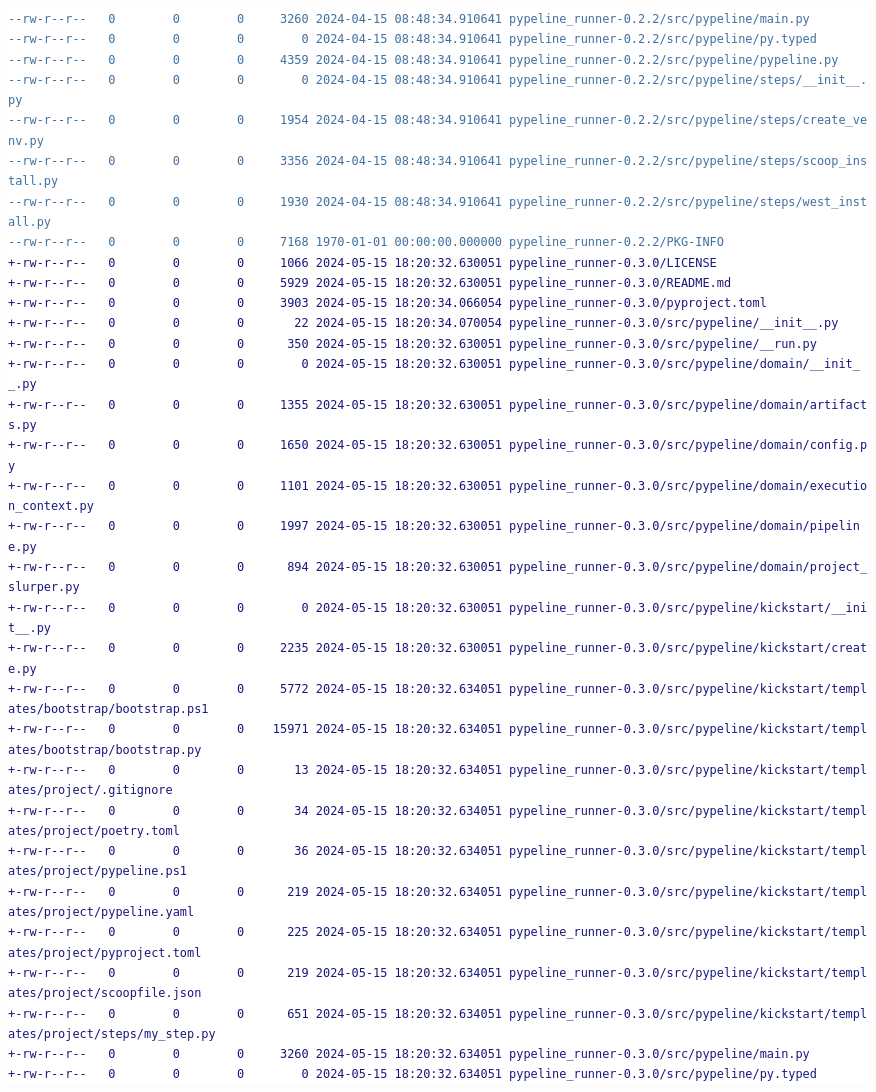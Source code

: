 ```diff
--rw-r--r--   0        0        0     3260 2024-04-15 08:48:34.910641 pypeline_runner-0.2.2/src/pypeline/main.py
--rw-r--r--   0        0        0        0 2024-04-15 08:48:34.910641 pypeline_runner-0.2.2/src/pypeline/py.typed
--rw-r--r--   0        0        0     4359 2024-04-15 08:48:34.910641 pypeline_runner-0.2.2/src/pypeline/pypeline.py
--rw-r--r--   0        0        0        0 2024-04-15 08:48:34.910641 pypeline_runner-0.2.2/src/pypeline/steps/__init__.py
--rw-r--r--   0        0        0     1954 2024-04-15 08:48:34.910641 pypeline_runner-0.2.2/src/pypeline/steps/create_venv.py
--rw-r--r--   0        0        0     3356 2024-04-15 08:48:34.910641 pypeline_runner-0.2.2/src/pypeline/steps/scoop_install.py
--rw-r--r--   0        0        0     1930 2024-04-15 08:48:34.910641 pypeline_runner-0.2.2/src/pypeline/steps/west_install.py
--rw-r--r--   0        0        0     7168 1970-01-01 00:00:00.000000 pypeline_runner-0.2.2/PKG-INFO
+-rw-r--r--   0        0        0     1066 2024-05-15 18:20:32.630051 pypeline_runner-0.3.0/LICENSE
+-rw-r--r--   0        0        0     5929 2024-05-15 18:20:32.630051 pypeline_runner-0.3.0/README.md
+-rw-r--r--   0        0        0     3903 2024-05-15 18:20:34.066054 pypeline_runner-0.3.0/pyproject.toml
+-rw-r--r--   0        0        0       22 2024-05-15 18:20:34.070054 pypeline_runner-0.3.0/src/pypeline/__init__.py
+-rw-r--r--   0        0        0      350 2024-05-15 18:20:32.630051 pypeline_runner-0.3.0/src/pypeline/__run.py
+-rw-r--r--   0        0        0        0 2024-05-15 18:20:32.630051 pypeline_runner-0.3.0/src/pypeline/domain/__init__.py
+-rw-r--r--   0        0        0     1355 2024-05-15 18:20:32.630051 pypeline_runner-0.3.0/src/pypeline/domain/artifacts.py
+-rw-r--r--   0        0        0     1650 2024-05-15 18:20:32.630051 pypeline_runner-0.3.0/src/pypeline/domain/config.py
+-rw-r--r--   0        0        0     1101 2024-05-15 18:20:32.630051 pypeline_runner-0.3.0/src/pypeline/domain/execution_context.py
+-rw-r--r--   0        0        0     1997 2024-05-15 18:20:32.630051 pypeline_runner-0.3.0/src/pypeline/domain/pipeline.py
+-rw-r--r--   0        0        0      894 2024-05-15 18:20:32.630051 pypeline_runner-0.3.0/src/pypeline/domain/project_slurper.py
+-rw-r--r--   0        0        0        0 2024-05-15 18:20:32.630051 pypeline_runner-0.3.0/src/pypeline/kickstart/__init__.py
+-rw-r--r--   0        0        0     2235 2024-05-15 18:20:32.630051 pypeline_runner-0.3.0/src/pypeline/kickstart/create.py
+-rw-r--r--   0        0        0     5772 2024-05-15 18:20:32.634051 pypeline_runner-0.3.0/src/pypeline/kickstart/templates/bootstrap/bootstrap.ps1
+-rw-r--r--   0        0        0    15971 2024-05-15 18:20:32.634051 pypeline_runner-0.3.0/src/pypeline/kickstart/templates/bootstrap/bootstrap.py
+-rw-r--r--   0        0        0       13 2024-05-15 18:20:32.634051 pypeline_runner-0.3.0/src/pypeline/kickstart/templates/project/.gitignore
+-rw-r--r--   0        0        0       34 2024-05-15 18:20:32.634051 pypeline_runner-0.3.0/src/pypeline/kickstart/templates/project/poetry.toml
+-rw-r--r--   0        0        0       36 2024-05-15 18:20:32.634051 pypeline_runner-0.3.0/src/pypeline/kickstart/templates/project/pypeline.ps1
+-rw-r--r--   0        0        0      219 2024-05-15 18:20:32.634051 pypeline_runner-0.3.0/src/pypeline/kickstart/templates/project/pypeline.yaml
+-rw-r--r--   0        0        0      225 2024-05-15 18:20:32.634051 pypeline_runner-0.3.0/src/pypeline/kickstart/templates/project/pyproject.toml
+-rw-r--r--   0        0        0      219 2024-05-15 18:20:32.634051 pypeline_runner-0.3.0/src/pypeline/kickstart/templates/project/scoopfile.json
+-rw-r--r--   0        0        0      651 2024-05-15 18:20:32.634051 pypeline_runner-0.3.0/src/pypeline/kickstart/templates/project/steps/my_step.py
+-rw-r--r--   0        0        0     3260 2024-05-15 18:20:32.634051 pypeline_runner-0.3.0/src/pypeline/main.py
+-rw-r--r--   0        0        0        0 2024-05-15 18:20:32.634051 pypeline_runner-0.3.0/src/pypeline/py.typed
```